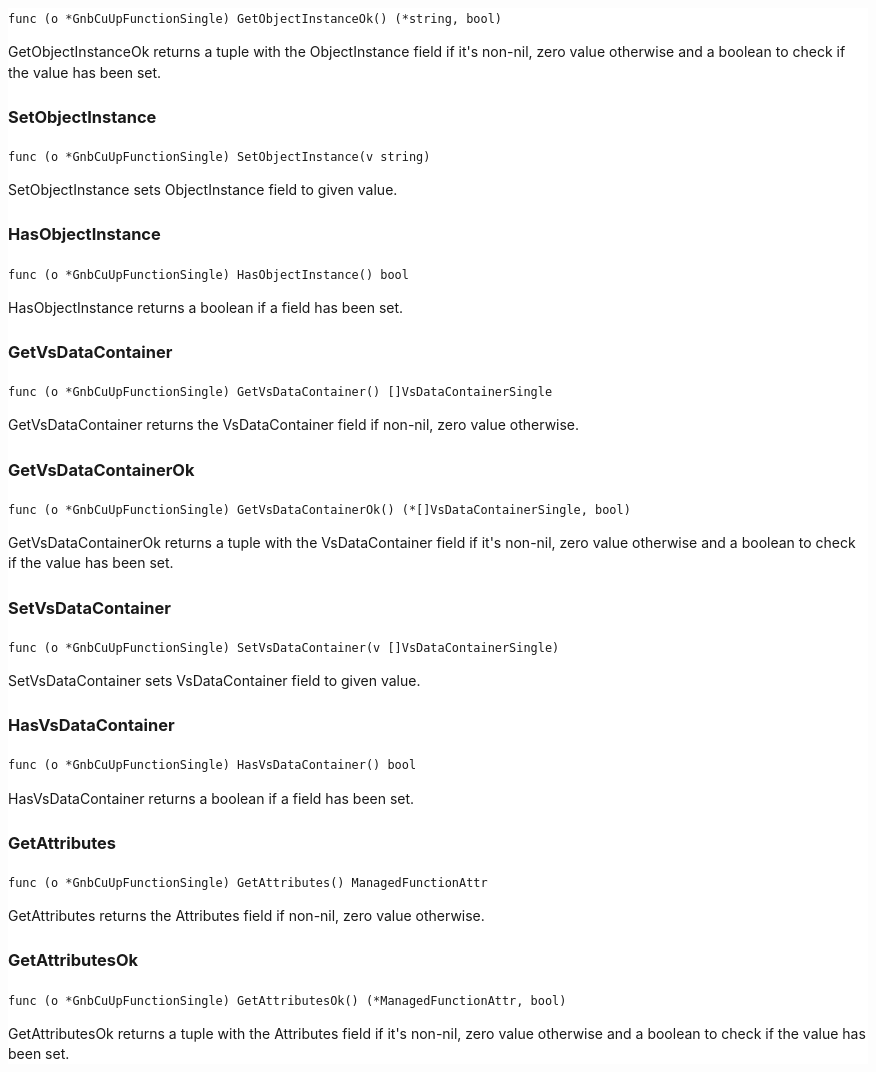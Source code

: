 `func (o *GnbCuUpFunctionSingle) GetObjectInstanceOk() (*string, bool)`

GetObjectInstanceOk returns a tuple with the ObjectInstance field if it's non-nil, zero value otherwise
and a boolean to check if the value has been set.

### SetObjectInstance

`func (o *GnbCuUpFunctionSingle) SetObjectInstance(v string)`

SetObjectInstance sets ObjectInstance field to given value.

### HasObjectInstance

`func (o *GnbCuUpFunctionSingle) HasObjectInstance() bool`

HasObjectInstance returns a boolean if a field has been set.

### GetVsDataContainer

`func (o *GnbCuUpFunctionSingle) GetVsDataContainer() []VsDataContainerSingle`

GetVsDataContainer returns the VsDataContainer field if non-nil, zero value otherwise.

### GetVsDataContainerOk

`func (o *GnbCuUpFunctionSingle) GetVsDataContainerOk() (*[]VsDataContainerSingle, bool)`

GetVsDataContainerOk returns a tuple with the VsDataContainer field if it's non-nil, zero value otherwise
and a boolean to check if the value has been set.

### SetVsDataContainer

`func (o *GnbCuUpFunctionSingle) SetVsDataContainer(v []VsDataContainerSingle)`

SetVsDataContainer sets VsDataContainer field to given value.

### HasVsDataContainer

`func (o *GnbCuUpFunctionSingle) HasVsDataContainer() bool`

HasVsDataContainer returns a boolean if a field has been set.

### GetAttributes

`func (o *GnbCuUpFunctionSingle) GetAttributes() ManagedFunctionAttr`

GetAttributes returns the Attributes field if non-nil, zero value otherwise.

### GetAttributesOk

`func (o *GnbCuUpFunctionSingle) GetAttributesOk() (*ManagedFunctionAttr, bool)`

GetAttributesOk returns a tuple with the Attributes field if it's non-nil, zero value otherwise
and a boolean to check if the value has been set.
